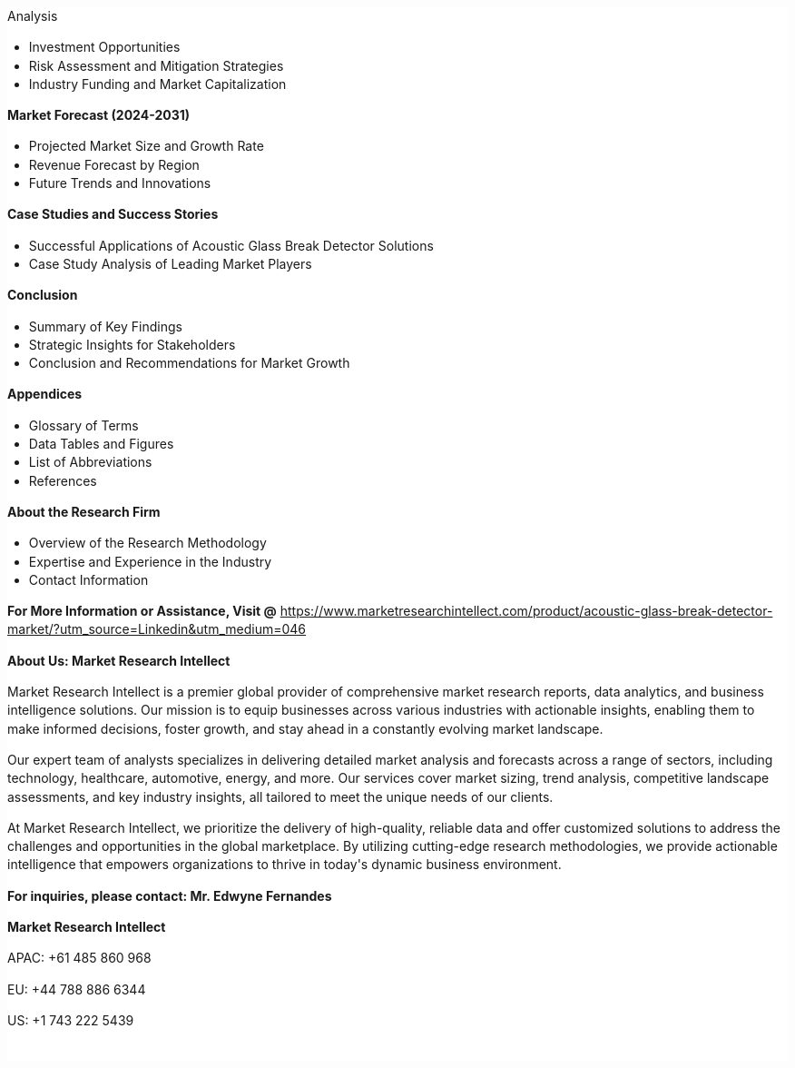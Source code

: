 Analysis</strong></p><ul><li>Investment Opportunities</li><li>Risk Assessment and Mitigation Strategies</li><li>Industry Funding and Market Capitalization</li></ul><p><strong>Market Forecast (2024-2031)</strong></p><ul><li>Projected Market Size and Growth Rate</li><li>Revenue Forecast by Region</li><li>Future Trends and Innovations</li></ul><p><strong>Case Studies and Success Stories</strong></p><ul><li>Successful Applications of Acoustic Glass Break Detector Solutions</li><li>Case Study Analysis of Leading Market Players</li></ul><p><strong>Conclusion</strong></p><ul><li>Summary of Key Findings</li><li>Strategic Insights for Stakeholders</li><li>Conclusion and Recommendations for Market Growth</li></ul><p><strong>Appendices</strong></p><ul><li>Glossary of Terms</li><li>Data Tables and Figures</li><li>List of Abbreviations</li><li>References</li></ul><p><strong>About the Research Firm</strong></p><ul><li>Overview of the Research Methodology</li><li>Expertise and Experience in the Industry</li><li>Contact Information</li></ul></div><div class="article-main__content" data-test-id="publishing-text-block"><p><span class="font-[700]"><strong>For More Information or Assistance, Visit @</strong>&nbsp;<a href="https://www.marketresearchintellect.com/product/acoustic-glass-break-detector-market/?utm_source=Linkedin&utm_medium=046">https://www.marketresearchintellect.com/product/acoustic-glass-break-detector-market/?utm_source=Linkedin&utm_medium=046</a></span></p><p><strong>About Us: Market Research Intellect</strong></p><p>Market Research Intellect is a premier global provider of comprehensive market research reports, data analytics, and business intelligence solutions. Our mission is to equip businesses across various industries with actionable insights, enabling them to make informed decisions, foster growth, and stay ahead in a constantly evolving market landscape.</p><p>Our expert team of analysts specializes in delivering detailed market analysis and forecasts across a range of sectors, including technology, healthcare, automotive, energy, and more. Our services cover market sizing, trend analysis, competitive landscape assessments, and key industry insights, all tailored to meet the unique needs of our clients.</p><p>At Market Research Intellect, we prioritize the delivery of high-quality, reliable data and offer customized solutions to address the challenges and opportunities in the global marketplace. By utilizing cutting-edge research methodologies, we provide actionable intelligence that empowers organizations to thrive in today's dynamic business environment.</p><p><strong>For inquiries, please contact: Mr. Edwyne Fernandes</strong></p><p><strong>Market Research Intellect</strong></p><p>APAC: +61 485 860 968</p><p>EU: +44 788 886 6344</p><p>US: +1 743 222 5439</p></div><div class="article-main__content" data-test-id="publishing-text-block">&nbsp;</div>

